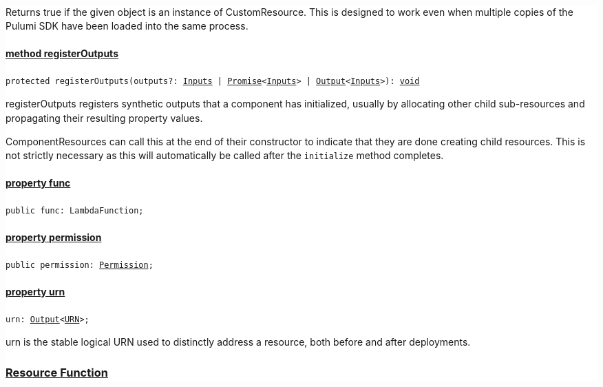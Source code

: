 
Returns true if the given object is an instance of CustomResource.  This is designed to work even when
multiple copies of the Pulumi SDK have been loaded into the same process.

<h4 class="pdoc-member-header" id="EventSubscription-registerOutputs">
<a class="pdoc-child-name" href="https://github.com/pulumi/pulumi-aws/blob/{{< param git_sha >}}/sdk/nodejs/lambda/lambdaMixins.ts#L225">method <b>registerOutputs</b></a>
</h4>


<pre class="highlight"><code><span class='kd'>protected </span>registerOutputs(outputs?: <a href='/docs/reference/pkg/nodejs/pulumi/pulumi/#Inputs'>Inputs</a> | <a href='https://developer.mozilla.org/en-US/docs/Web/JavaScript/Reference/Global_Objects/Promise'>Promise</a>&lt;<a href='/docs/reference/pkg/nodejs/pulumi/pulumi/#Inputs'>Inputs</a>&gt; | <a href='/docs/reference/pkg/nodejs/pulumi/pulumi/#Output'>Output</a>&lt;<a href='/docs/reference/pkg/nodejs/pulumi/pulumi/#Inputs'>Inputs</a>&gt;): <span class='kd'><a href='https://www.typescriptlang.org/docs/handbook/basic-types.html#void'>void</a></span></code></pre>


registerOutputs registers synthetic outputs that a component has initialized, usually by
allocating other child sub-resources and propagating their resulting property values.

ComponentResources can call this at the end of their constructor to indicate that they are
done creating child resources.  This is not strictly necessary as this will automatically be
called after the `initialize` method completes.

<h4 class="pdoc-member-header" id="EventSubscription-func">
<a class="pdoc-child-name" href="https://github.com/pulumi/pulumi-aws/blob/{{< param git_sha >}}/sdk/nodejs/lambda/lambdaMixins.ts#L227">property <b>func</b></a>
</h4>

<pre class="highlight"><code><span class='kd'>public </span>func: LambdaFunction;</code></pre>
<h4 class="pdoc-member-header" id="EventSubscription-permission">
<a class="pdoc-child-name" href="https://github.com/pulumi/pulumi-aws/blob/{{< param git_sha >}}/sdk/nodejs/lambda/lambdaMixins.ts#L226">property <b>permission</b></a>
</h4>

<pre class="highlight"><code><span class='kd'>public </span>permission: <a href='#Permission'>Permission</a>;</code></pre>
<h4 class="pdoc-member-header" id="EventSubscription-urn">
<a class="pdoc-child-name" href="https://github.com/pulumi/pulumi-aws/blob/{{< param git_sha >}}/sdk/nodejs/lambda/lambdaMixins.ts#L225">property <b>urn</b></a>
</h4>

<pre class="highlight"><code><span class='kd'></span>urn: <a href='/docs/reference/pkg/nodejs/pulumi/pulumi/#Output'>Output</a>&lt;<a href='/docs/reference/pkg/nodejs/pulumi/pulumi/#URN'>URN</a>&gt;;</code></pre>

urn is the stable logical URN used to distinctly address a resource, both before and after
deployments.

<h3 class="pdoc-module-header" id="Function" data-link-title="Function">
    <a href="https://github.com/pulumi/pulumi-aws/blob/{{< param git_sha >}}/sdk/nodejs/lambda/function.ts#L14">
        Resource <strong>Function</strong>
    </a>
</h3>
